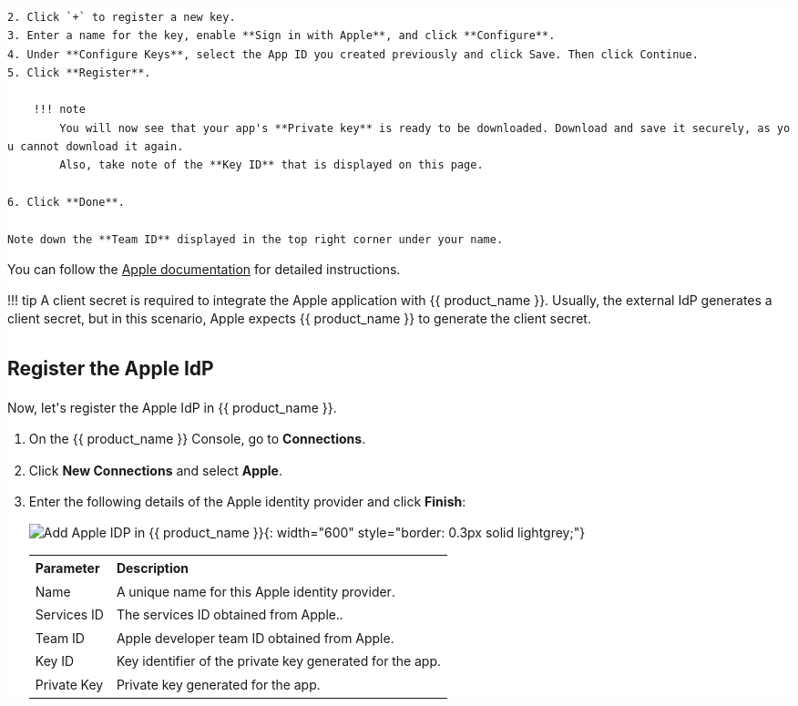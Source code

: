     2. Click `+` to register a new key.
    3. Enter a name for the key, enable **Sign in with Apple**, and click **Configure**.
    4. Under **Configure Keys**, select the App ID you created previously and click Save. Then click Continue.
    5. Click **Register**.

        !!! note
            You will now see that your app's **Private key** is ready to be downloaded. Download and save it securely, as you cannot download it again.
            Also, take note of the **Key ID** that is displayed on this page.

    6. Click **Done**.

    Note down the **Team ID** displayed in the top right corner under your name.

You can follow the [Apple documentation](https://developer.apple.com/documentation/sign_in_with_apple/configuring_your_environment_for_sign_in_with_apple) for detailed instructions.

!!! tip
        A client secret is required to integrate the Apple application with {{ product_name }}. Usually, the external IdP generates a client secret, but in this scenario, Apple expects {{ product_name }} to generate the client secret.

## Register the Apple IdP
Now, let's register the Apple IdP in {{ product_name }}.

1. On the {{ product_name }} Console, go to **Connections**.
2. Click **New Connections** and select **Apple**.
3. Enter the following details of the Apple identity provider and click **Finish**:

    ![Add Apple IDP in {{ product_name }}]({{base_path}}/assets/img/guides/idp/apple-idp/add-apple-idp.png){: width="600" style="border: 0.3px solid lightgrey;"}

    <table>
      <tr>
        <th>Parameter</th>
        <th>Description</th>
      </tr>
      <tr>
        <td>Name</td>
        <td>A unique name for this Apple identity provider.</td>
      </tr>
      <tr>
          <td>Services ID</td>
          <td>The services ID obtained from Apple..</td>
      </tr>
      <tr>
          <td>Team ID</td>
          <td>Apple developer team ID obtained from Apple.</td>
      </tr>
      <tr>
          <td>Key ID</td>
          <td>Key identifier of the private key generated for the app.</td>
      </tr>
      <tr>
          <td>Private Key</td>
          <td>Private key generated for the app.</td>
      </tr>
    </table>  
